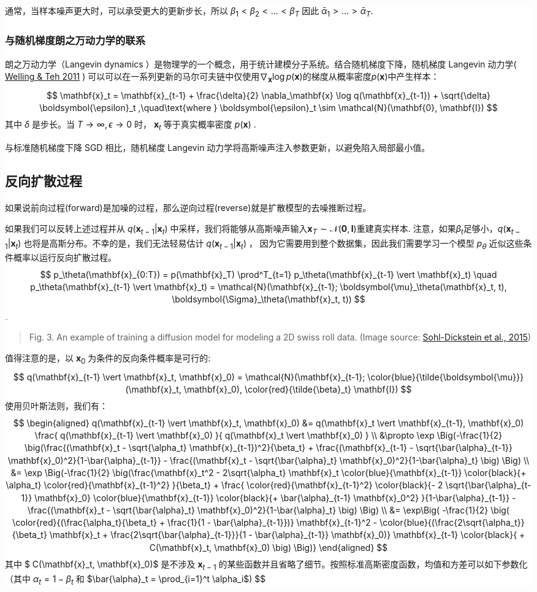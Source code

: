 通常，当样本噪声更大时，可以承受更大的更新步长，所以 $\beta_1 < \beta_2 < \dots < \beta_T$ 因此 $\bar{\alpha}_1 > \dots > \bar{\alpha}_T$.

### 与随机梯度朗之万动力学的联系

朗之万动力学（Langevin dynamics ）是物理学的一个概念，用于统计建模分子系统。结合随机梯度下降，随机梯度 Langevin 动力学( [Welling & Teh 2011](http://citeseerx.ist.psu.edu/viewdoc/summary?doi=10.1.1.226.363) ) 可以可以在一系列更新的马尔可夫链中仅使用$\nabla_\mathbf{x} \log p(\mathbf{x})$的梯度从概率密度$p(\mathbf{x})$中产生样本：
$$
\mathbf{x}_t = \mathbf{x}_{t-1} + \frac{\delta}{2} \nabla_\mathbf{x} \log q(\mathbf{x}_{t-1}) + \sqrt{\delta} \boldsymbol{\epsilon}_t
,\quad\text{where }
\boldsymbol{\epsilon}_t \sim \mathcal{N}(\mathbf{0}, \mathbf{I})
$$
其中 $\delta$ 是步长。当 $T \to \infty, \epsilon \to 0$ 时，  $\mathbf{x}_t$ 等于真实概率密度 $p(\mathbf{x})$ .

与标准随机梯度下降 SGD 相比，随机梯度 Langevin 动力学将高斯噪声注入参数更新，以避免陷入局部最小值。

## 反向扩散过程

如果说前向过程(forward)是加噪的过程，那么逆向过程(reverse)就是扩散模型的去噪推断过程。

如果我们可以反转上述过程并从 $q(\mathbf{x}_{t-1} \vert \mathbf{x}_t)$ 中采样，我们将能够从高斯噪声输入$\mathbf{x}_T \sim \mathcal{N}(\mathbf{0}, \mathbf{I})$重建真实样本. 注意，如果$\beta_t$足够小，$q(\mathbf{x}_{t-1} \vert \mathbf{x}_t)$ 也将是高斯分布。不幸的是，我们无法轻易估计 $q(\mathbf{x}_{t-1} \vert \mathbf{x}_t)$ ， 因为它需要用到整个数据集，因此我们需要学习一个模型 $p_\theta$ 近似这些条件概率以运行反向扩散过程。
$$
p_\theta(\mathbf{x}_{0:T}) = p(\mathbf{x}_T) \prod^T_{t=1} p_\theta(\mathbf{x}_{t-1} \vert \mathbf{x}_t) \quad
p_\theta(\mathbf{x}_{t-1} \vert \mathbf{x}_t) = \mathcal{N}(\mathbf{x}_{t-1}; \boldsymbol{\mu}_\theta(\mathbf{x}_t, t), \boldsymbol{\Sigma}_\theta(\mathbf{x}_t, t))
$$
<img src="https://lilianweng.github.io/posts/2021-07-11-diffusion-models/diffusion-example.png" alt="img" style="zoom: 10%;" />

> Fig. 3. An example of training a diffusion model for modeling a 2D swiss roll data. (Image source: [Sohl-Dickstein et al., 2015](https://arxiv.org/abs/1503.03585))

值得注意的是，以 $\mathbf{x}_0$ 为条件的反向条件概率是可行的:
$$
q(\mathbf{x}_{t-1} \vert \mathbf{x}_t, \mathbf{x}_0) = \mathcal{N}(\mathbf{x}_{t-1}; \color{blue}{\tilde{\boldsymbol{\mu}}}(\mathbf{x}_t, \mathbf{x}_0), \color{red}{\tilde{\beta}_t} \mathbf{I})
$$
使用贝叶斯法则，我们有：
$$
\begin{aligned}
q(\mathbf{x}_{t-1} \vert \mathbf{x}_t, \mathbf{x}_0)
&= q(\mathbf{x}_t \vert \mathbf{x}_{t-1}, \mathbf{x}_0) \frac{ q(\mathbf{x}_{t-1} \vert \mathbf{x}_0) }{ q(\mathbf{x}_t \vert \mathbf{x}_0) } \\
&\propto \exp \Big(-\frac{1}{2} \big(\frac{(\mathbf{x}_t - \sqrt{\alpha_t} \mathbf{x}_{t-1})^2}{\beta_t} + \frac{(\mathbf{x}_{t-1} - \sqrt{\bar{\alpha}_{t-1}} \mathbf{x}_0)^2}{1-\bar{\alpha}_{t-1}} - \frac{(\mathbf{x}_t - \sqrt{\bar{\alpha}_t} \mathbf{x}_0)^2}{1-\bar{\alpha}_t} \big) \Big) \\
&= \exp \Big(-\frac{1}{2} \big(\frac{\mathbf{x}_t^2 - 2\sqrt{\alpha_t} \mathbf{x}_t \color{blue}{\mathbf{x}_{t-1}} \color{black}{+ \alpha_t} \color{red}{\mathbf{x}_{t-1}^2} }{\beta_t} + \frac{ \color{red}{\mathbf{x}_{t-1}^2} \color{black}{- 2 \sqrt{\bar{\alpha}_{t-1}} \mathbf{x}_0} \color{blue}{\mathbf{x}_{t-1}} \color{black}{+ \bar{\alpha}_{t-1} \mathbf{x}_0^2}  }{1-\bar{\alpha}_{t-1}} - \frac{(\mathbf{x}_t - \sqrt{\bar{\alpha}_t} \mathbf{x}_0)^2}{1-\bar{\alpha}_t} \big) \Big) \\
&= \exp\Big( -\frac{1}{2} \big( \color{red}{(\frac{\alpha_t}{\beta_t} + \frac{1}{1 - \bar{\alpha}_{t-1}})} \mathbf{x}_{t-1}^2 - \color{blue}{(\frac{2\sqrt{\alpha_t}}{\beta_t} \mathbf{x}_t + \frac{2\sqrt{\bar{\alpha}_{t-1}}}{1 - \bar{\alpha}_{t-1}} \mathbf{x}_0)} \mathbf{x}_{t-1} \color{black}{ + C(\mathbf{x}_t, \mathbf{x}_0) \big) \Big)}
\end{aligned}
$$
其中 $ C(\mathbf{x}_t, \mathbf{x}_0)$ 是不涉及 $\mathbf{x}_{t-1}$ 的某些函数并且省略了细节。按照标准高斯密度函数，均值和方差可以如下参数化（其中 $\alpha_t = 1 - \beta_t$ 和 $\bar{\alpha}_t = \prod_{i=1}^t \alpha_i$)
$$